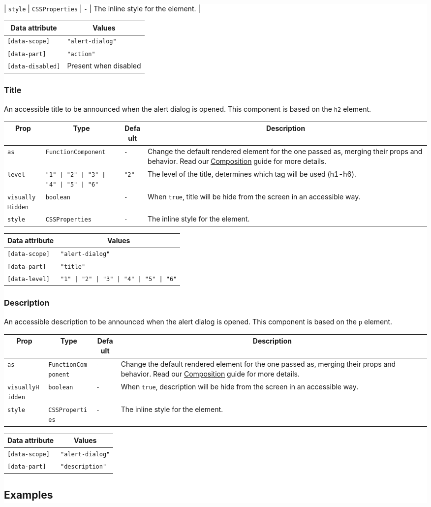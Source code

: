 | `style`    | `CSSProperties`     | `-`     | The inline style for the element.                                                                                                                                                                                                       |

| Data attribute    | Values                |
| ----------------- | --------------------- |
| `[data-scope]`    | `"alert-dialog"`      |
| `[data-part]`     | `"action"`            |
| `[data-disabled]` | Present when disabled |

### Title

An accessible title to be announced when the alert dialog is opened. This component is based on the `h2` element.

| Prop             | Type                                     | Default | Description                                                                                                                                                                                                                             |
| ---------------- | ---------------------------------------- | ------- | --------------------------------------------------------------------------------------------------------------------------------------------------------------------------------------------------------------------------------------- |
| `as`             | `FunctionComponent`                      | `-`     | Change the default rendered element for the one passed as, merging their props and behavior. Read our [Composition](https://github.com/ZAHON/qwik-primitives/blob/main/packages/primitives/docs/composition.md) guide for more details. |
| `level`          | `"1" \| "2" \| "3" \| "4" \| "5" \| "6"` | `"2"`   | The level of the title, determines which tag will be used (h1-h6).                                                                                                                                                                      |
| `visuallyHidden` | `boolean`                                | `-`     | When `true`, title will be hide from the screen in an accessible way.                                                                                                                                                                   |
| `style`          | `CSSProperties`                          | `-`     | The inline style for the element.                                                                                                                                                                                                       |

| Data attribute | Values                                   |
| -------------- | ---------------------------------------- |
| `[data-scope]` | `"alert-dialog"`                         |
| `[data-part]`  | `"title"`                                |
| `[data-level]` | `"1" \| "2" \| "3" \| "4" \| "5" \| "6"` |

### Description

An accessible description to be announced when the alert dialog is opened. This component is based on the `p` element.

| Prop             | Type                | Default | Description                                                                                                                                                                                                                             |
| ---------------- | ------------------- | ------- | --------------------------------------------------------------------------------------------------------------------------------------------------------------------------------------------------------------------------------------- |
| `as`             | `FunctionComponent` | `-`     | Change the default rendered element for the one passed as, merging their props and behavior. Read our [Composition](https://github.com/ZAHON/qwik-primitives/blob/main/packages/primitives/docs/composition.md) guide for more details. |
| `visuallyHidden` | `boolean`           | `-`     | When `true`, description will be hide from the screen in an accessible way.                                                                                                                                                             |
| `style`          | `CSSProperties`     | `-`     | The inline style for the element.                                                                                                                                                                                                       |

| Data attribute | Values           |
| -------------- | ---------------- |
| `[data-scope]` | `"alert-dialog"` |
| `[data-part]`  | `"description"`  |

## Examples
